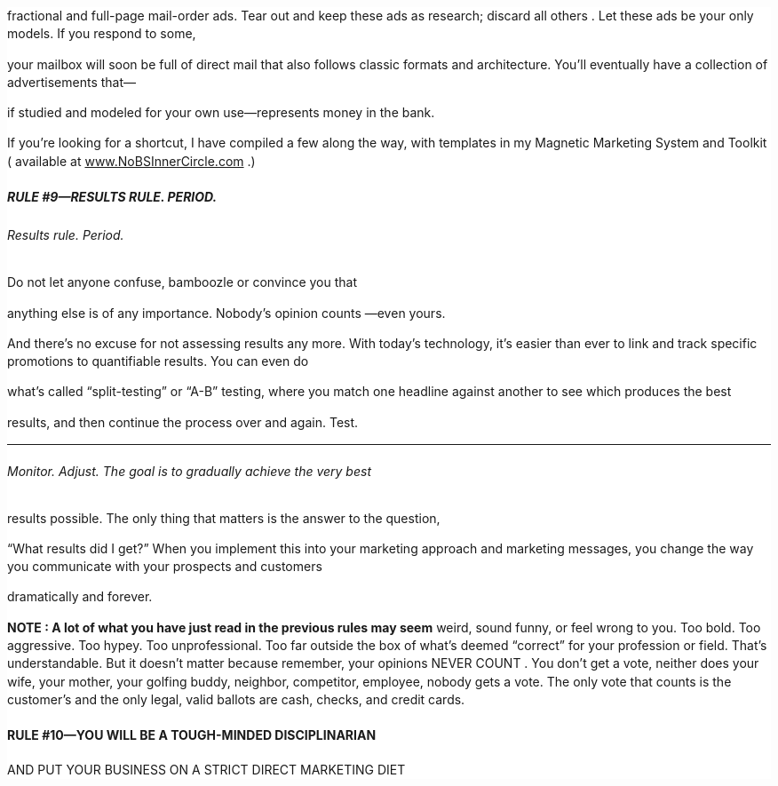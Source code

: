  fractional and full-page mail-order ads.
 Tear out and keep these ads as research; discard all others
. Let these ads be your only models. If you respond to some,

 your mailbox will soon be full of direct mail that also follows classic formats and architecture.
 You’ll eventually have a collection of advertisements that—

 if studied and modeled for your own use—represents money in the bank.

 If you’re looking for a shortcut, I have compiled a few along the way, with templates in my Magnetic Marketing System and Toolkit (
available at www.NoBSInnerCircle.com
.)

##### RULE #9—RESULTS RULE. PERIOD.

###### Results rule. Period.
 Do not let anyone confuse, bamboozle or convince you that

 anything else is of any importance. Nobody’s opinion counts —even yours.

 And there’s no excuse for not assessing results any more. With today’s technology, it’s easier than ever to link and track specific promotions to quantifiable results. You can even do

 what’s called “split-testing” or “A-B” testing, where you match one headline against another to see which produces the best

 results, and then continue the process over and again. Test.

-----

###### Monitor. Adjust. The goal is to gradually achieve the very best

 results possible.
 The only thing that matters is the answer to the question,

 “What results did I get?” When you implement this into your marketing approach and marketing messages, you change the way you communicate with your prospects and customers

 dramatically and forever.

**NOTE
 : A lot of what you have just read in the previous rules may seem**
weird, sound funny, or feel wrong to you. Too bold. Too aggressive. Too hypey. Too unprofessional. Too far outside the box of what’s deemed “correct” for
your profession or field. That’s understandable. But it doesn’t matter because
remember,
your opinions NEVER COUNT
. You don’t get a vote, neither does
your wife, your mother, your golfing buddy, neighbor, competitor, employee,
nobody gets a vote. The only vote that counts is the customer’s and the only
legal, valid ballots are cash, checks, and credit cards.

#### RULE #10—YOU WILL BE A TOUGH-MINDED DISCIPLINARIAN
 AND PUT YOUR BUSINESS ON A STRICT DIRECT MARKETING DIET
